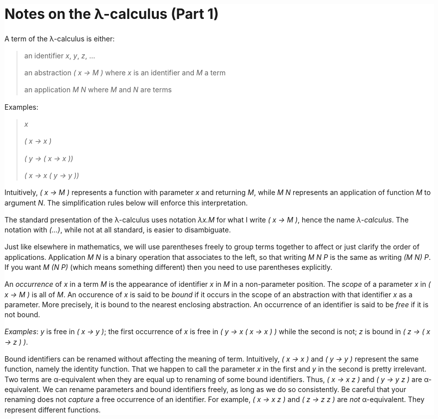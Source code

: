
# Notes on the λ-calculus (Part 1)

A term of the λ-calculus is either:

> an identifier *x*, *y*, *z*, ...
>
> an abstraction *( x → M )*  where *x* is an identifier and *M* a term
>
> an application *M N*  where *M* and *N* are terms

Examples: 

> *x* 
>
> *( x → x )*
>
> *( y → ( x → x ))* 
>
> *( x → x ( y → y ))*

Intuitively, *( x → M )* represents a function with parameter *x*
and returning *M*, while *M N* represents an application of
function *M* to argument *N*. The simplification rules below will
enforce this interpretation.

The standard presentation of the λ-calculus uses notation *λx.M* for what I write *( x → M )*, hence the name *λ-calculus*. The notation with *(...)*, while not at all standard, is easier to disambiguate.

Just like elsewhere in mathematics, we will use parentheses freely to
group terms together to affect or just clarify the order of
applications. 
Application *M  N* is a binary operation that associates to the left,
so that writing *M N P* is the same as writing *(M N) P*. If you
want *M (N P)* (which means something different) then you need to
use parentheses explicitly. 

An *occurrence* of *x* in a term *M* is the appearance of identifier *x* in *M* in a non-parameter
position. The *scope* of a parameter *x* in *( x → M )* is all of *M*.  An occurence of
*x* is said to be *bound* if it occurs in the scope of an abstraction with that identifier *x* as a
parameter.  More precisely, it is bound to the nearest enclosing abstraction. An occurrence of an
identifier is said to be *free* if it is not bound.

*Examples*: *y* is free in *( x → y )*; the first
occurrence of *x* is
free in *( y → x ( x → x ) )* while the second is not; *z* is
bound in *( z → ( x → z ) )*.

Bound identifiers can be renamed without affecting the meaning of term. Intuitively, *( x →
x )* and *( y → y )* represent the same function, namely the identity function. That
we happen to call the parameter *x* in the first and *y* in the second is pretty irrelevant. Two
terms are α-equivalent when they are equal up to renaming of some bound identifiers. Thus,
*( x → x z )* and *( y → y z )* are α-equivalent. We can rename
parameters and bound identifiers freely, as long as we do so consistently. Be careful that your
renaming does not *capture* a free occurrence of an identifier. For example, *( x → x z
)* and *( z → z z )* are *not* α-equivalent. They represent different functions.
